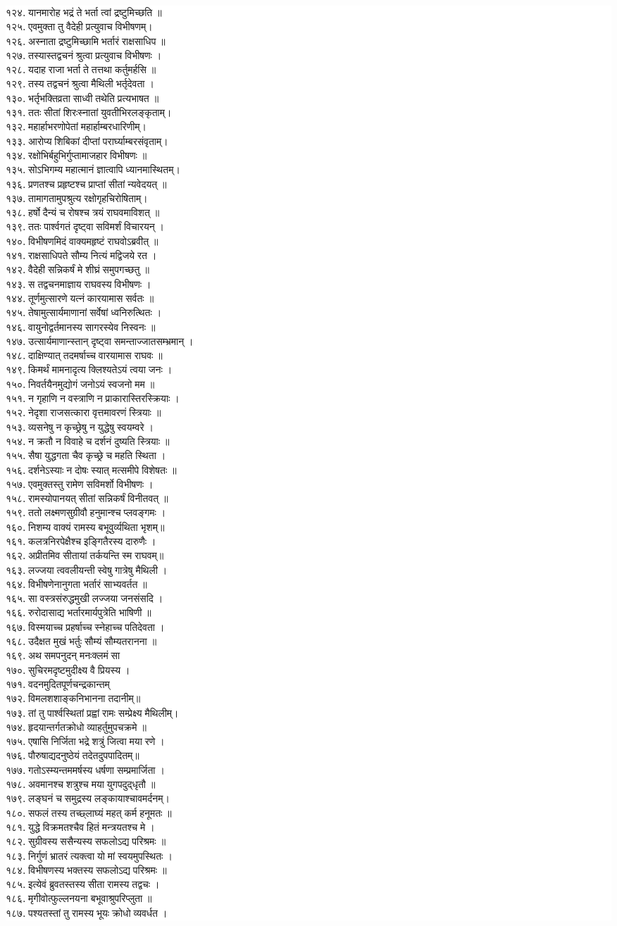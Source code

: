 १२४. यानमारोह भद्रं ते भर्ता त्वां द्रष्टुमिच्छति ॥  
१२५. एवमुक्ता तु वैदेही प्रत्युवाच विभीषणम्।  
१२६. अस्नाता द्रष्टुमिच्छामि भर्तारं राक्षसाधिप ॥  
१२७. तस्यास्तद्वचनं श्रुत्वा प्रत्युवाच विभीषणः ।  
१२८. यदाह राजा भर्ता ते तत्तथा कर्तुमर्हसि ॥  
१२९. तस्य तद्वचनं श्रुत्वा मैथिली भर्तृदेवता ।  
१३०. भर्तृभक्तिव्रता साध्वी तथेति प्रत्यभाषत ॥  
१३१. ततः सीतां शिरःस्नातां युवतीभिरलङ्कृताम्।  
१३२. महार्हाभरणोपेतां महार्हाम्बरधारिणीम्।  
१३३. आरोप्य शिबिकां दीप्तां परार्घ्याम्बरसंवृताम्।  
१३४. रक्षोभिर्बहुभिर्गुप्तामाजहार विभीषणः ॥  
१३५. सोऽभिगम्य महात्मानं ज्ञात्वापि ध्यानमास्थितम्।  
१३६. प्रणतश्च प्रहृष्टश्च प्राप्तां सीतां न्यवेदयत् ॥  
१३७. तामागतामुपश्रुत्य रक्षोगृहचिरोषिताम्।  
१३८. हर्षो दैन्यं च रोषश्च त्रयं राघवमाविशत् ॥  
१३९. ततः पार्श्वगतं दृष्ट्वा सविमर्शं विचारयन् ।  
१४०. विभीषणमिदं वाक्यमहृष्टं राघवोऽब्रवीत् ॥  
१४१. राक्षसाधिपते सौम्य नित्यं मद्विजये रत ।  
१४२. वैदेही सन्निकर्षं मे शीघ्रं समुपगच्छतु ॥  
१४३. स तद्वचनमाज्ञाय राघवस्य विभीषणः ।  
१४४. तूर्णमुत्सारणे यत्नं कारयामास सर्वतः ॥  
१४५. तेषामुत्सार्यमाणानां सर्वेषां ध्वनिरुत्थितः ।  
१४६. वायुनोद्वर्तमानस्य सागरस्येव निस्वनः ॥  
१४७. उत्सार्यमाणान्स्तान् दृष्ट्वा समन्ताज्जातसम्भ्रमान् ।  
१४८. दाक्षिण्यात् तदमर्षाच्च वारयामास राघवः ॥  
१४९. किमर्थं मामनादृत्य क्लिश्यतेऽयं त्वया जनः ।  
१५०. निवर्तयैनमुद्योगं जनोऽयं स्वजनो मम ॥  
१५१. न गृहाणि न वस्त्राणि न प्राकारास्तिरस्क्रियाः ।  
१५२. नेदृशा राजसत्कारा वृत्तमावरणं स्त्रियाः ॥  
१५३. व्यसनेषु न कृच्छ्रेषु न युद्धेषु स्वयम्वरे ।  
१५४. न क्रतौ न विवाहे च दर्शनं दुष्यति स्त्रियाः ॥  
१५५. सैषा युद्धगता चैव कृच्छ्रे च महति स्थिता ।  
१५६. दर्शनेऽस्याः न दोषः स्यात् मत्समीपे विशेषतः ॥  
१५७. एवमुक्तस्तु रामेण सविमर्शो विभीषणः ।  
१५८. रामस्योपानयत् सीतां सन्निकर्षं विनीतवत् ॥  
१५९. ततो लक्ष्मणसुग्रीवौ हनुमान्श्च प्लवङ्गमः ।  
१६०. निशम्य वाक्यं रामस्य बभूवुर्व्यथिता भृशम्॥  
१६१. कलत्रनिरपेक्षैश्च इङ्गितैरस्य दारुणैः ।  
१६२. अप्रीतमिव सीतायां तर्कयन्ति स्म राघवम्॥  
१६३. लज्जया त्ववलीयन्ती स्वेषु गात्रेषु मैथिली ।  
१६४. विभीषणेनानुगता भर्तारं साभ्यवर्तत ॥  
१६५. सा वस्त्रसंरुद्धमुखी लज्जया जनसंसदि ।  
१६६. रुरोदासाद्य भर्तारमार्यपुत्रेति भाषिणी ॥  
१६७. विस्मयाच्च प्रहर्षाच्च स्नेहाच्च पतिदेवता ।  
१६८. उदैक्षत मुखं भर्तुः सौम्यं सौम्यतरानना ॥  
१६९. अथ समपनुदन् मनःक्लमं सा  
१७०. सुचिरमदृष्टमुदीक्ष्य वै प्रियस्य ।  
१७१. वदनमुदितपूर्णचन्द्रकान्तम्  
१७२. विमलशशाङ्कनिभानना तदानीम्॥  
१७३. तां तु पार्श्वस्थितां प्रह्वां रामः सम्प्रेक्ष्य मैथिलीम्।  
१७४. हृदयान्तर्गतक्रोधो व्याहर्तुमुपचक्रमे ॥  
१७५. एषासि निर्जिता भद्रे शत्रुं जित्वा मया रणे ।  
१७६. पौरुषाद्यदनुष्ठेयं तदेतदुपपादितम्॥  
१७७. गतोऽस्म्यन्तममर्षस्य धर्षणा सम्प्रमार्जिता ।  
१७८. अवमानश्च शत्रुश्च मया युगपदुद्‍धृतौ ॥  
१७९. लङ्घनं च समुद्रस्य लङ्कायाश्चावमर्दनम्।  
१८०. सफलं तस्य तच्छ्लाघ्यं महत् कर्म हनूमतः ॥  
१८१. युद्धे विक्रमतश्चैव हितं मन्त्रयतश्च मे ।  
१८२. सुग्रीवस्य ससैन्यस्य सफलोऽद्य परिश्रमः ॥  
१८३. निर्गुणं भ्रातरं त्यक्त्वा यो मां स्वयमुपस्थितः ।  
१८४. विभीषणस्य भक्तस्य सफलोऽद्य परिश्रमः ॥  
१८५. इत्येवं ब्रुवतस्तस्य सीता रामस्य तद्वचः ।  
१८६. मृगीवोत्फुल्लनयना बभूवाश्रुपरिप्लुता ॥  
१८७. पश्यतस्तां तु रामस्य भूयः क्रोधो व्यवर्धत ।  